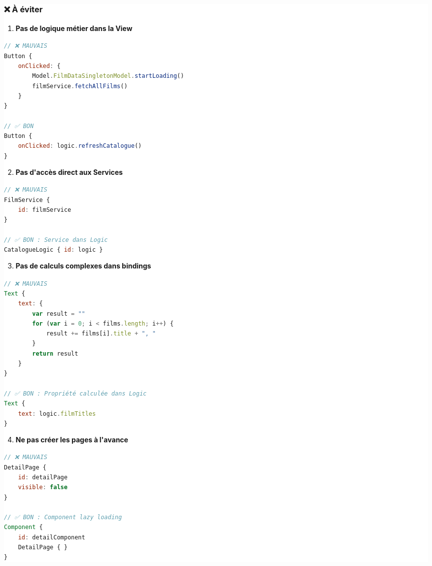 ### ❌ À éviter

1. **Pas de logique métier dans la View**
```qml
// ❌ MAUVAIS
Button {
    onClicked: {
        Model.FilmDataSingletonModel.startLoading()
        filmService.fetchAllFilms()
    }
}

// ✅ BON
Button {
    onClicked: logic.refreshCatalogue()
}
```

2. **Pas d'accès direct aux Services**
```qml
// ❌ MAUVAIS
FilmService {
    id: filmService
}

// ✅ BON : Service dans Logic
CatalogueLogic { id: logic }
```

3. **Pas de calculs complexes dans bindings**
```qml
// ❌ MAUVAIS
Text {
    text: {
        var result = ""
        for (var i = 0; i < films.length; i++) {
            result += films[i].title + ", "
        }
        return result
    }
}

// ✅ BON : Propriété calculée dans Logic
Text {
    text: logic.filmTitles
}
```

4. **Ne pas créer les pages à l'avance**
```qml
// ❌ MAUVAIS
DetailPage {
    id: detailPage
    visible: false
}

// ✅ BON : Component lazy loading
Component {
    id: detailComponent
    DetailPage { }
}
```
